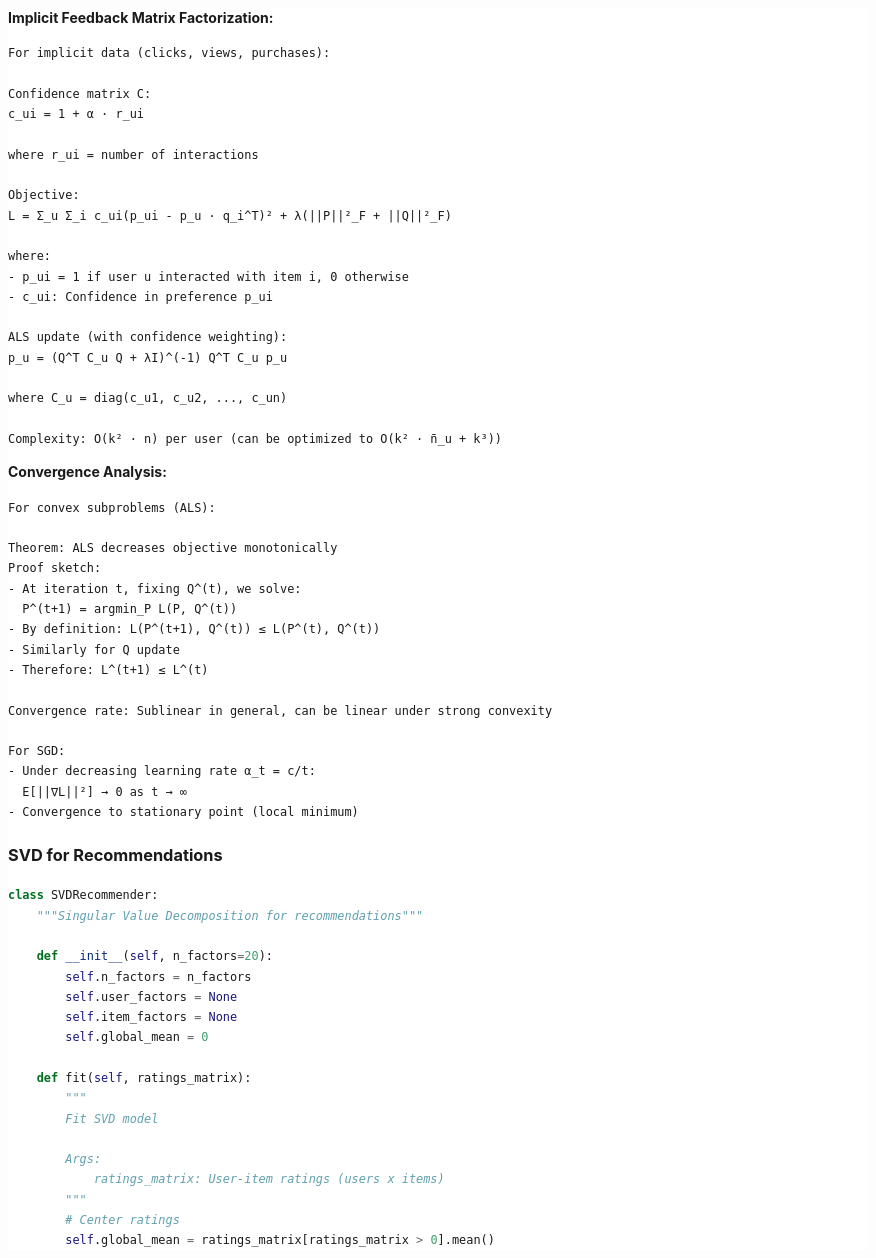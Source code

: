 **Implicit Feedback Matrix Factorization:**
```
For implicit data (clicks, views, purchases):

Confidence matrix C:
c_ui = 1 + α · r_ui

where r_ui = number of interactions

Objective:
L = Σ_u Σ_i c_ui(p_ui - p_u · q_i^T)² + λ(||P||²_F + ||Q||²_F)

where:
- p_ui = 1 if user u interacted with item i, 0 otherwise
- c_ui: Confidence in preference p_ui

ALS update (with confidence weighting):
p_u = (Q^T C_u Q + λI)^(-1) Q^T C_u p_u

where C_u = diag(c_u1, c_u2, ..., c_un)

Complexity: O(k² · n) per user (can be optimized to O(k² · n̄_u + k³))
```

**Convergence Analysis:**
```
For convex subproblems (ALS):

Theorem: ALS decreases objective monotonically
Proof sketch:
- At iteration t, fixing Q^(t), we solve:
  P^(t+1) = argmin_P L(P, Q^(t))
- By definition: L(P^(t+1), Q^(t)) ≤ L(P^(t), Q^(t))
- Similarly for Q update
- Therefore: L^(t+1) ≤ L^(t)

Convergence rate: Sublinear in general, can be linear under strong convexity

For SGD:
- Under decreasing learning rate α_t = c/t:
  E[||∇L||²] → 0 as t → ∞
- Convergence to stationary point (local minimum)
```

### SVD for Recommendations

```python
class SVDRecommender:
    """Singular Value Decomposition for recommendations"""

    def __init__(self, n_factors=20):
        self.n_factors = n_factors
        self.user_factors = None
        self.item_factors = None
        self.global_mean = 0

    def fit(self, ratings_matrix):
        """
        Fit SVD model

        Args:
            ratings_matrix: User-item ratings (users x items)
        """
        # Center ratings
        self.global_mean = ratings_matrix[ratings_matrix > 0].mean()
```